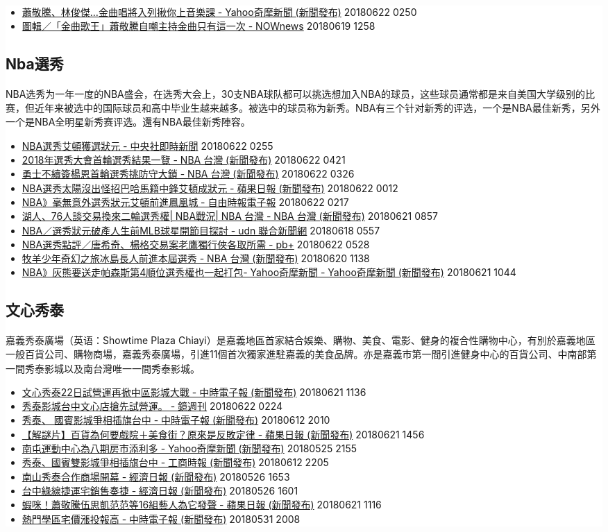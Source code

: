 - [蕭敬騰、林俊傑…金曲唱將入列揪你上音樂課 - Yahoo奇摩新聞 (新聞發布)](https://tw.news.yahoo.com/%E8%95%AD%E6%95%AC%E9%A8%B0-%E6%9E%97%E4%BF%8A%E5%82%91-%E9%87%91%E6%9B%B2%E5%94%B1%E5%B0%87%E5%85%A5%E5%88%97-%E6%8F%AA%E4%BD%A0%E4%B8%8A%E9%9F%B3%E6%A8%82%E8%AA%B2-022331009.html "蕭敬騰、林俊傑…金曲唱將入列揪你上音樂課 - Yahoo奇摩新聞 (新聞發布)") 20180622 0250
- [圖輯／「金曲歌王」蕭敬騰自嘲主持金曲只有這一次 - NOWnews](https://www.nownews.com/news/20180619/2774165 "圖輯／「金曲歌王」蕭敬騰自嘲主持金曲只有這一次 - NOWnews") 20180619 1258

## Nba選秀

NBA选秀为一年一度的NBA盛会，在选秀大会上，30支NBA球队都可以挑选想加入NBA的球员，这些球员通常都是来自美国大学级别的比赛，但近年来被选中的国际球员和高中毕业生越来越多。被选中的球员称为新秀。NBA有三个针对新秀的评选，一个是NBA最佳新秀，另外一个是NBA全明星新秀赛评选。還有NBA最佳新秀陣容。
- [NBA選秀艾頓獲選狀元 - 中央社即時新聞](http://www.cna.com.tw/news/firstnews/201806220016-1.aspx "NBA選秀艾頓獲選狀元 - 中央社即時新聞") 20180622 0255
- [2018年選秀大會首輪選秀結果一覽 - NBA 台灣 (新聞發布)](https://nba.udn.com/nba/story/6780/3212532 "2018年選秀大會首輪選秀結果一覽 - NBA 台灣 (新聞發布)") 20180622 0421
- [勇士不續簽楊恩首輪選秀挑防守大鎖 - NBA 台灣 (新聞發布)](https://nba.udn.com/nba/story/6780/3212383 "勇士不續簽楊恩首輪選秀挑防守大鎖 - NBA 台灣 (新聞發布)") 20180622 0326
- [NBA選秀太陽沒出怪招巴哈馬籍中鋒艾頓成狀元 - 蘋果日報 (新聞發布)](https://tw.appledaily.com/new/realtime/20180622/1377706/ "NBA選秀太陽沒出怪招巴哈馬籍中鋒艾頓成狀元 - 蘋果日報 (新聞發布)") 20180622 0012
- [NBA》毫無意外選秀狀元艾頓前進鳳凰城 - 自由時報電子報](http://sports.ltn.com.tw/news/breakingnews/2465686 "NBA》毫無意外選秀狀元艾頓前進鳳凰城 - 自由時報電子報") 20180622 0217
- [湖人、76人談交易換來二輪選秀權| NBA戰況| NBA 台灣 - NBA 台灣 (新聞發布)](https://nba.udn.com/nba/story/6780/3211115 "湖人、76人談交易換來二輪選秀權| NBA戰況| NBA 台灣 - NBA 台灣 (新聞發布)") 20180621 0857
- [NBA／選秀狀元破產人生前MLB球星開節目探討 - udn 聯合新聞網](https://www.udn.com/news/story/7002/3204799 "NBA／選秀狀元破產人生前MLB球星開節目探討 - udn 聯合新聞網") 20180618 0557
- [NBA選秀點評／唐希奇、楊格交易案老鷹獨行俠各取所需 - pb+](http://media.pbplus.me/46472 "NBA選秀點評／唐希奇、楊格交易案老鷹獨行俠各取所需 - pb+") 20180622 0528
- [牧羊少年奇幻之旅冰島長人前進本屆選秀 - NBA 台灣 (新聞發布)](https://nba.udn.com/nba/story/6780/3208480 "牧羊少年奇幻之旅冰島長人前進本屆選秀 - NBA 台灣 (新聞發布)") 20180620 1138
- [NBA》灰熊要送走帕森斯第4順位選秀權也一起打包- Yahoo奇摩新聞 - Yahoo奇摩新聞 (新聞發布)](https://tw.news.yahoo.com/nba-%E7%81%B0%E7%86%8A%E8%A6%81%E9%80%81%E8%B5%B0%E5%B8%95%E6%A3%AE%E6%96%AF-%E7%AC%AC4%E9%A0%86%E4%BD%8D%E9%81%B8%E7%A7%80%E6%AC%8A%E4%B9%9F-%E8%B5%B7%E6%89%93%E5%8C%85-103025450.html "NBA》灰熊要送走帕森斯第4順位選秀權也一起打包- Yahoo奇摩新聞 - Yahoo奇摩新聞 (新聞發布)") 20180621 1044

## 文心秀泰

嘉義秀泰廣場（英语：Showtime Plaza Chiayi）是嘉義地區首家結合娛樂、購物、美食、電影、健身的複合性購物中心，有別於嘉義地區一般百貨公司、購物商場，嘉義秀泰廣場，引進11個首次獨家進駐嘉義的美食品牌。亦是嘉義市第一間引進健身中心的百貨公司、中南部第一間秀泰影城以及南台灣唯一一間秀泰影城。
- [文心秀泰22日試營運再掀中區影城大戰 - 中時電子報 (新聞發布)](http://www.chinatimes.com/realtimenews/20180621004652-260405 "文心秀泰22日試營運再掀中區影城大戰 - 中時電子報 (新聞發布)") 20180621 1136
- [秀泰影城台中文心店搶先試營運。 - 鏡週刊](https://www.mirrormedia.mg/story/20180622fin001/ "秀泰影城台中文心店搶先試營運。 - 鏡週刊") 20180622 0224
- [秀泰、 國賓影城爭相插旗台中 - 中時電子報 (新聞發布)](http://www.chinatimes.com/newspapers/20180613000397-260204 "秀泰、 國賓影城爭相插旗台中 - 中時電子報 (新聞發布)") 20180612 2010
- [【解謎片】百貨為何要戲院＋美食街？原來是反敗定律 - 蘋果日報 (新聞發布)](https://tw.appledaily.com/new/realtime/20180621/1376982/ "【解謎片】百貨為何要戲院＋美食街？原來是反敗定律 - 蘋果日報 (新聞發布)") 20180621 1456
- [南屯運動中心為八期房市添利多 - Yahoo奇摩新聞 (新聞發布)](https://tw.news.yahoo.com/%E5%8D%97%E5%B1%AF%E9%81%8B%E5%8B%95%E4%B8%AD%E5%BF%83-%E7%82%BA%E5%85%AB%E6%9C%9F%E6%88%BF%E5%B8%82%E6%B7%BB%E5%88%A9%E5%A4%9A-215009577--finance.html "南屯運動中心為八期房市添利多 - Yahoo奇摩新聞 (新聞發布)") 20180525 2155
- [秀泰、國賓雙影城爭相插旗台中 - 工商時報 (新聞發布)](https://m.ctee.com.tw/focus/xfsh/186027 "秀泰、國賓雙影城爭相插旗台中 - 工商時報 (新聞發布)") 20180612 2205
- [南山秀泰合作商場開幕 - 經濟日報 (新聞發布)](https://money.udn.com/money/story/5648/3164634 "南山秀泰合作商場開幕 - 經濟日報 (新聞發布)") 20180526 1653
- [台中綠線捷運宅銷售奏捷 - 經濟日報 (新聞發布)](https://money.udn.com/money/story/5930/3164458 "台中綠線捷運宅銷售奏捷 - 經濟日報 (新聞發布)") 20180526 1601
- [蝦咪！蕭敬騰伍思凱范范等16組藝人為它發聲 - 蘋果日報 (新聞發布)](https://tw.appledaily.com/new/realtime/20180621/1377554/ "蝦咪！蕭敬騰伍思凱范范等16組藝人為它發聲 - 蘋果日報 (新聞發布)") 20180621 1116
- [熱門學區宅價漲投報高 - 中時電子報 (新聞發布)](http://www.chinatimes.com/newspapers/20180601000644-260110 "熱門學區宅價漲投報高 - 中時電子報 (新聞發布)") 20180531 2008

